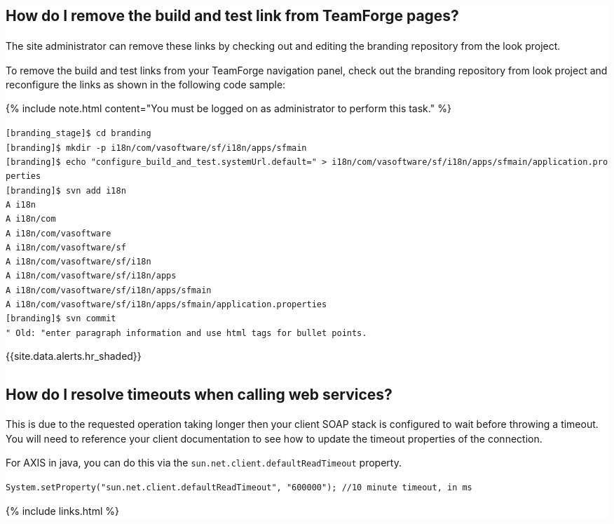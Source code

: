 ## How do I remove the build and test link from TeamForge pages?

The site administrator can remove these links by checking out and editing the branding repository from the look project.

To remove the build and test links from your TeamForge navigation panel, check out the branding repository from look project and reconfigure the links as shown in the following code sample:

 {% include note.html content="You must be logged on as administrator to perform this task." %}

```shell
[branding_stage]$ cd branding
[branding]$ mkdir -p i18n/com/vasoftware/sf/i18n/apps/sfmain
[branding]$ echo "configure_build_and_test.systemUrl.default=" > i18n/com/vasoftware/sf/i18n/apps/sfmain/application.properties
[branding]$ svn add i18n
A i18n
A i18n/com 
A i18n/com/vasoftware
A i18n/com/vasoftware/sf
A i18n/com/vasoftware/sf/i18n
A i18n/com/vasoftware/sf/i18n/apps
A i18n/com/vasoftware/sf/i18n/apps/sfmain
A i18n/com/vasoftware/sf/i18n/apps/sfmain/application.properties
[branding]$ svn commit
" Old: "enter paragraph information and use html tags for bullet points.
````
{{site.data.alerts.hr_shaded}}

## How do I resolve timeouts when calling web services?

This is due to the requested operation taking longer then your client SOAP stack is configured to wait before throwing a timeout. You will need to reference your client documentation to see how to update the timeout properties of the connection.

For AXIS in java, you can do this via the `sun.net.client.defaultReadTimeout` property.

```shell
System.setProperty("sun.net.client.defaultReadTimeout", "600000"); //10 minute timeout, in ms
````


{% include links.html %}

